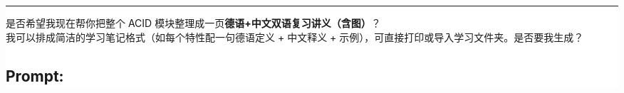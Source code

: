 * * *

是否希望我现在帮你把整个 ACID 模块整理成一页**德语+中文双语复习讲义（含图）**？  
我可以排成简洁的学习笔记格式（如每个特性配一句德语定义 + 中文释义 + 示例），可直接打印或导入学习文件夹。是否要我生成？

## Prompt:
